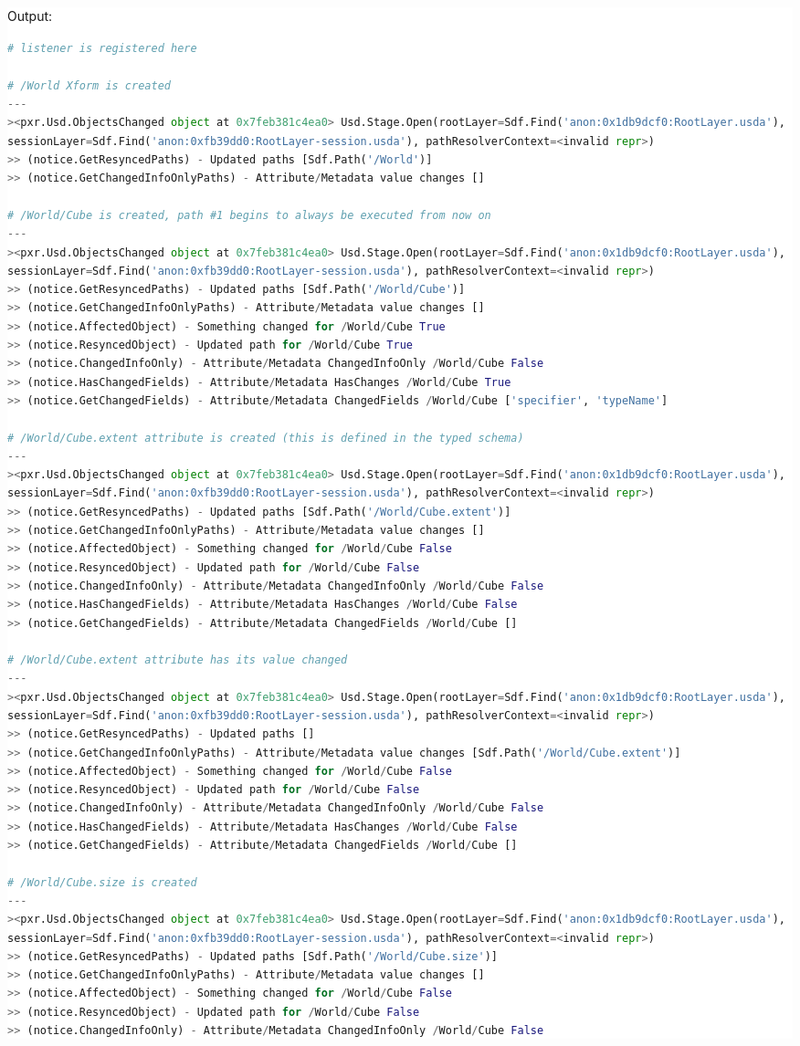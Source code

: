 Output:

```python
# listener is registered here

# /World Xform is created
---
><pxr.Usd.ObjectsChanged object at 0x7feb381c4ea0> Usd.Stage.Open(rootLayer=Sdf.Find('anon:0x1db9dcf0:RootLayer.usda'), sessionLayer=Sdf.Find('anon:0xfb39dd0:RootLayer-session.usda'), pathResolverContext=<invalid repr>)
>> (notice.GetResyncedPaths) - Updated paths [Sdf.Path('/World')]
>> (notice.GetChangedInfoOnlyPaths) - Attribute/Metadata value changes []

# /World/Cube is created, path #1 begins to always be executed from now on
---
><pxr.Usd.ObjectsChanged object at 0x7feb381c4ea0> Usd.Stage.Open(rootLayer=Sdf.Find('anon:0x1db9dcf0:RootLayer.usda'), sessionLayer=Sdf.Find('anon:0xfb39dd0:RootLayer-session.usda'), pathResolverContext=<invalid repr>)
>> (notice.GetResyncedPaths) - Updated paths [Sdf.Path('/World/Cube')]
>> (notice.GetChangedInfoOnlyPaths) - Attribute/Metadata value changes []
>> (notice.AffectedObject) - Something changed for /World/Cube True
>> (notice.ResyncedObject) - Updated path for /World/Cube True
>> (notice.ChangedInfoOnly) - Attribute/Metadata ChangedInfoOnly /World/Cube False
>> (notice.HasChangedFields) - Attribute/Metadata HasChanges /World/Cube True
>> (notice.GetChangedFields) - Attribute/Metadata ChangedFields /World/Cube ['specifier', 'typeName']

# /World/Cube.extent attribute is created (this is defined in the typed schema)
---
><pxr.Usd.ObjectsChanged object at 0x7feb381c4ea0> Usd.Stage.Open(rootLayer=Sdf.Find('anon:0x1db9dcf0:RootLayer.usda'), sessionLayer=Sdf.Find('anon:0xfb39dd0:RootLayer-session.usda'), pathResolverContext=<invalid repr>)
>> (notice.GetResyncedPaths) - Updated paths [Sdf.Path('/World/Cube.extent')]
>> (notice.GetChangedInfoOnlyPaths) - Attribute/Metadata value changes []
>> (notice.AffectedObject) - Something changed for /World/Cube False
>> (notice.ResyncedObject) - Updated path for /World/Cube False
>> (notice.ChangedInfoOnly) - Attribute/Metadata ChangedInfoOnly /World/Cube False
>> (notice.HasChangedFields) - Attribute/Metadata HasChanges /World/Cube False
>> (notice.GetChangedFields) - Attribute/Metadata ChangedFields /World/Cube []

# /World/Cube.extent attribute has its value changed
---
><pxr.Usd.ObjectsChanged object at 0x7feb381c4ea0> Usd.Stage.Open(rootLayer=Sdf.Find('anon:0x1db9dcf0:RootLayer.usda'), sessionLayer=Sdf.Find('anon:0xfb39dd0:RootLayer-session.usda'), pathResolverContext=<invalid repr>)
>> (notice.GetResyncedPaths) - Updated paths []
>> (notice.GetChangedInfoOnlyPaths) - Attribute/Metadata value changes [Sdf.Path('/World/Cube.extent')]
>> (notice.AffectedObject) - Something changed for /World/Cube False
>> (notice.ResyncedObject) - Updated path for /World/Cube False
>> (notice.ChangedInfoOnly) - Attribute/Metadata ChangedInfoOnly /World/Cube False
>> (notice.HasChangedFields) - Attribute/Metadata HasChanges /World/Cube False
>> (notice.GetChangedFields) - Attribute/Metadata ChangedFields /World/Cube []

# /World/Cube.size is created
---
><pxr.Usd.ObjectsChanged object at 0x7feb381c4ea0> Usd.Stage.Open(rootLayer=Sdf.Find('anon:0x1db9dcf0:RootLayer.usda'), sessionLayer=Sdf.Find('anon:0xfb39dd0:RootLayer-session.usda'), pathResolverContext=<invalid repr>)
>> (notice.GetResyncedPaths) - Updated paths [Sdf.Path('/World/Cube.size')]
>> (notice.GetChangedInfoOnlyPaths) - Attribute/Metadata value changes []
>> (notice.AffectedObject) - Something changed for /World/Cube False
>> (notice.ResyncedObject) - Updated path for /World/Cube False
>> (notice.ChangedInfoOnly) - Attribute/Metadata ChangedInfoOnly /World/Cube False
```